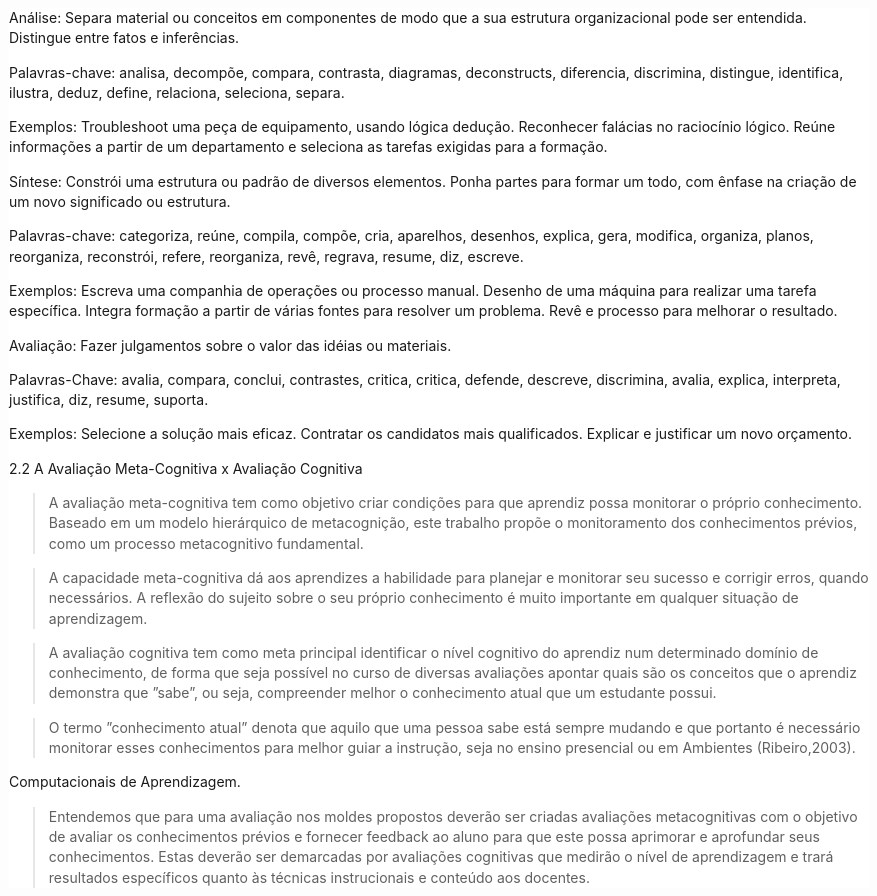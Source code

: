 
Análise: Separa material ou conceitos em componentes de modo que a sua estrutura organizacional pode ser entendida. Distingue entre fatos e inferências.

Palavras-chave: analisa, decompõe, compara, contrasta, diagramas, deconstructs, diferencia, discrimina, distingue, identifica, ilustra, deduz, define, relaciona, seleciona, separa.

Exemplos: Troubleshoot uma peça de equipamento, usando lógica dedução. Reconhecer falácias no raciocínio lógico. Reúne informações a partir de um departamento e seleciona as tarefas exigidas para a formação.


Síntese: Constrói uma estrutura ou padrão de diversos elementos. Ponha partes para formar um todo, com ênfase na criação de um novo significado ou estrutura.

Palavras-chave: categoriza, reúne, compila, compõe, cria, aparelhos, desenhos, explica, gera, modifica, organiza, planos, reorganiza, reconstrói, refere, reorganiza, revê, regrava, resume, diz, escreve.

Exemplos: Escreva uma companhia de operações ou processo manual. Desenho de uma máquina para realizar uma tarefa específica. Integra formação a partir de várias fontes para resolver um problema. Revê e processo para melhorar o resultado.


Avaliação: Fazer julgamentos sobre o valor das idéias ou materiais.

Palavras-Chave: avalia, compara, conclui, contrastes, critica, critica, defende, descreve, discrimina, avalia, explica, interpreta, justifica, diz, resume, suporta.

Exemplos: Selecione a solução mais eficaz. Contratar os candidatos mais qualificados. Explicar e justificar um novo orçamento.


2.2 A Avaliação Meta-Cognitiva x Avaliação Cognitiva


> A avaliação meta-cognitiva tem como objetivo criar condições para que aprendiz possa monitorar o próprio conhecimento. Baseado em um modelo hierárquico de metacognição, este trabalho propõe o monitoramento dos conhecimentos prévios, como um processo metacognitivo fundamental.

> A capacidade meta-cognitiva dá aos aprendizes a habilidade para planejar e monitorar seu sucesso e corrigir erros, quando necessários. A reflexão do sujeito sobre o seu próprio conhecimento é muito importante em qualquer situação de aprendizagem.

> A avaliação cognitiva tem como meta principal identificar o nível cognitivo do aprendiz num determinado domínio de conhecimento, de forma que seja possível no curso de diversas avaliações apontar quais são os conceitos que o aprendiz demonstra que ”sabe”, ou seja, compreender melhor o conhecimento atual que um estudante possui.

> O termo ”conhecimento atual” denota que aquilo que uma pessoa sabe está sempre mudando e que portanto é necessário monitorar esses conhecimentos para melhor guiar a instrução, seja no ensino presencial ou em Ambientes (Ribeiro,2003).


Computacionais de Aprendizagem.

> Entendemos que para uma avaliação nos moldes propostos deverão ser criadas avaliações metacognitivas com o objetivo de avaliar os conhecimentos prévios e fornecer feedback ao aluno para que este possa aprimorar e aprofundar seus conhecimentos. Estas deverão ser demarcadas por avaliações cognitivas que medirão o nível de aprendizagem e trará resultados específicos quanto às técnicas instrucionais e conteúdo aos docentes.
